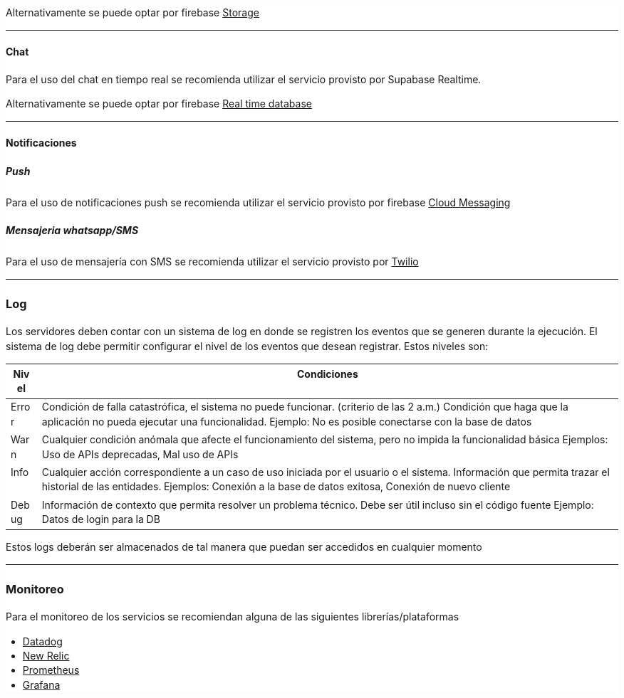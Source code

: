 Alternativamente se puede optar por firebase [Storage](https://firebase.google.com/docs/storage?hl=es)

___

#### Chat
Para el uso del chat en tiempo real se recomienda utilizar el servicio provisto por Supabase Realtime. 

Alternativamente se puede optar por firebase [Real time database](https://firebase.google.com/docs/database?hl=es)

___

#### Notificaciones 

##### Push
Para el uso de notificaciones push se recomienda utilizar el servicio provisto por firebase [Cloud Messaging](https://firebase.google.com/docs/cloud-messaging?hl=es)


##### Mensajeria whatsapp/SMS
Para el uso de mensajería con SMS se recomienda utilizar el servicio provisto por [Twilio](https://www.twilio.com/docs/sms)

___

### Log

Los servidores deben contar con un sistema de log en donde se registren los eventos que se generen durante la ejecución. El sistema de log debe permitir configurar el nivel de los eventos que desean registrar. Estos niveles son:

| Nivel | Condiciones |
| ----- | ----------- |
| Error | Condición de falla catastrófica, el sistema no puede funcionar. (criterio de las 2 a.m.) Condición que haga que la aplicación no pueda ejecutar una funcionalidad. Ejemplo: No es posible conectarse con la base de datos |
| Warn | Cualquier condición anómala que afecte el funcionamiento del sistema, pero no impida la funcionalidad básica Ejemplos: Uso de APIs deprecadas, Mal uso de APIs |
| Info | Cualquier acción correspondiente a un caso de uso iniciada por el usuario o el sistema. Información que permita trazar el historial de las entidades. Ejemplos: Conexión a la base de datos exitosa, Conexión de nuevo cliente |
| Debug | Información de contexto que permita resolver un problema técnico. Debe ser útil incluso sin el código fuente Ejemplo:  Datos de login para la DB |


Estos logs deberán ser almacenados de tal manera que puedan ser accedidos en cualquier momento


___

### Monitoreo

Para el monitoreo de los servicios se recomiendan alguna de las siguientes librerías/plataformas

- [Datadog](https://www.datadoghq.com/blog/datadog-github-student-developer-pack/)
- [New Relic](https://blog.newrelic.com/product-news/simple-pricing/)
- [Prometheus](https://prometheus.io/)
- [Grafana](https://grafana.com/)
